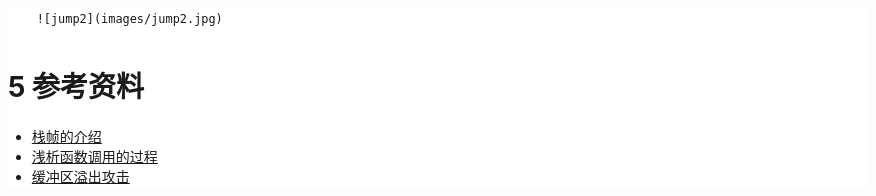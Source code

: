 
        ![jump2](images/jump2.jpg)
        
# 5 参考资料

* [栈帧的介绍](https://www.jianshu.com/p/b666213cdd8a)
* [浅析函数调用的过程](https://blog.csdn.net/xy294636185/article/details/79999311)
* [缓冲区溢出攻击](https://blog.csdn.net/beyond_2016/article/details/81316801)